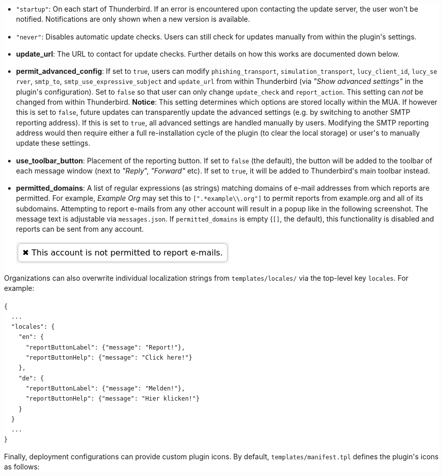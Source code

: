   * `"startup"`: On each start of Thunderbird. If an error is encountered upon contacting the update server, the user won't be notified. Notifications are only shown when a new version is available.
  * `"never"`: Disables automatic update checks. Users can still check for updates manually from within the plugin's settings.
* **update_url**: The URL to contact for update checks. Further details on how this works are documented down below.
* **permit_advanced_config**: If set to `true`, users can modify `phishing_transport`, `simulation_transport`, `lucy_client_id`, `lucy_server`, `smtp_to`, `smtp_use_expressive_subject` and `update_url` from within Thunderbird (via *"Show advanced settings"* in the plugin's configuration). Set to `false` so that user can only change `update_check` and `report_action`. This setting can *not* be changed from within Thunderbird. **Notice**: This setting determines which options are stored locally within the MUA. If however this is set to `false`, future updates can transparently update the advanced settings (e.g. by switching to another SMTP reporting address). If this is set to `true`, all advanced settings are handled manually by users. Modifying the SMTP reporting address would then require either a full re-installation cycle of the plugin (to clear the local storage) or user's to manually update these settings.
* **use_toolbar_button**: Placement of the reporting button. If set to `false` (the default), the button will be added to the toolbar of each message window (next to *"Reply*", *"Forward"* etc). If set to `true`, it will be added to Thunderbird's main toolbar instead.
* **permitted_domains**: A list of regular expressions (as strings) matching domains of e-mail addresses from which reports are permitted. For example, *Example Org* may set this to `[".*example\\.org"]` to permit reports from example.org and all of its subdomains. Attempting to report e-mails from any other account will result in a popup like in the following screenshot. The message text is adjustable via `messages.json`. If `permitted_domains` is empty (`[]`, the default), this functionality is disabled and reports can be sent from any account.

  ![Reporting forbidden popup screenshot](docs/forbidden_message.png?raw=true "Reporting forbidden popup")

Organizations can also overwrite individual localization strings from `templates/locales/` via the top-level key `locales`. For example:

```
{
  ...
  "locales": {
    "en": {
      "reportButtonLabel": {"message": "Report!"},
      "reportButtonHelp": {"message": "Click here!"}
    },
    "de": {
      "reportButtonLabel": {"message": "Melden!"},
      "reportButtonHelp": {"message": "Hier klicken!"}
    }
  }
  ...
}
```

Finally, deployment configurations can provide custom plugin icons. By default, `templates/manifest.tpl` defines the plugin's icons as follows:
